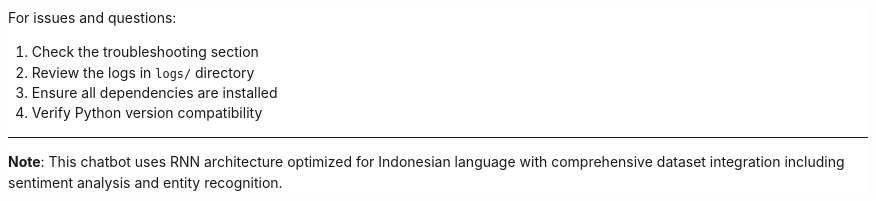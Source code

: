 For issues and questions:
1. Check the troubleshooting section
2. Review the logs in `logs/` directory
3. Ensure all dependencies are installed
4. Verify Python version compatibility

---

**Note**: This chatbot uses RNN architecture optimized for Indonesian language with comprehensive dataset integration including sentiment analysis and entity recognition.